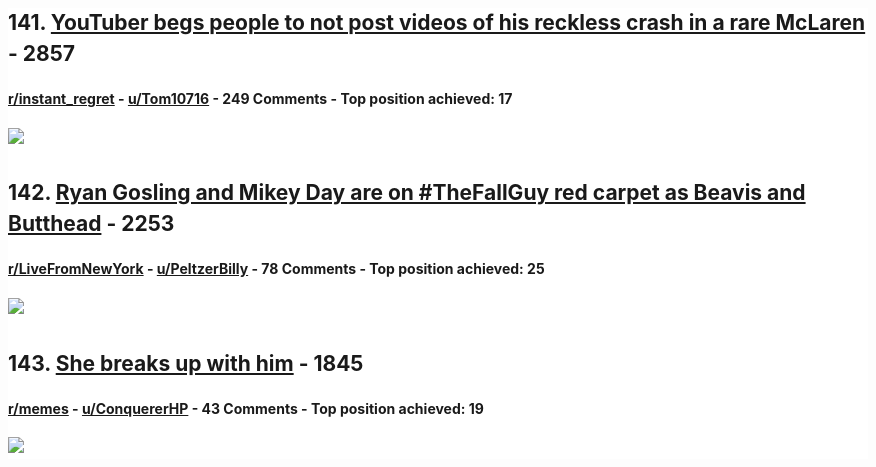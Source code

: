 ## 141. [YouTuber begs people to not post videos of his reckless crash in a rare McLaren](http://reddit.com/r/instant_regret/comments/1cgomp2/youtuber_begs_people_to_not_post_videos_of_his/) - 2857
#### [r/instant_regret](http://reddit.com/r/instant_regret) - [u/Tom10716](http://reddit.com/u/Tom10716) - 249 Comments - Top position achieved: 17

<a href="https://www.reddit.com/gallery/1cgomp2"><img src="https://b.thumbs.redditmedia.com/cWbFOwMatw3U-5JAD19EzPSNXVIq8oqMl0D_O2r7qiQ.jpg"></img></a>

## 142. [Ryan Gosling and Mikey Day are on #TheFallGuy red carpet as Beavis and Butthead](http://reddit.com/r/LiveFromNewYork/comments/1chav5q/ryan_gosling_and_mikey_day_are_on_thefallguy_red/) - 2253
#### [r/LiveFromNewYork](http://reddit.com/r/LiveFromNewYork) - [u/PeltzerBilly](http://reddit.com/u/PeltzerBilly) - 78 Comments - Top position achieved: 25

<a href="https://i.redd.it/mkkdjndr5qxc1.jpeg"><img src="https://b.thumbs.redditmedia.com/g2hRVnZgv2mipLyapp8_bdKDEN36-di-ptpkx4zI99g.jpg"></img></a>

## 143. [She breaks up with him](http://reddit.com/r/memes/comments/1cgnx9r/she_breaks_up_with_him/) - 1845
#### [r/memes](http://reddit.com/r/memes) - [u/ConquererHP](http://reddit.com/u/ConquererHP) - 43 Comments - Top position achieved: 19

<a href="https://v.redd.it/arzj6ojnwkxc1"><img src="https://external-preview.redd.it/ODN3MHBnOG53a3hjMUD4J9H86hEUH_sfr5nDd1N79YPd9l4oJtEXFljiAK8d.png?width=140&amp;height=140&amp;crop=140:140,smart&amp;format=jpg&amp;v=enabled&amp;lthumb=true&amp;s=a991670a05973caa70303e44c98c9520d7461e33"></img></a>

